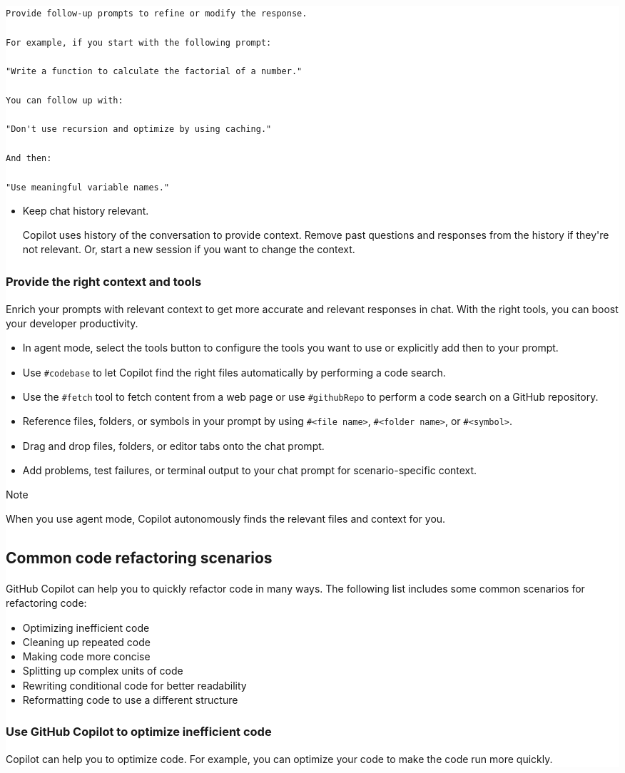     Provide follow-up prompts to refine or modify the response.

    For example, if you start with the following prompt:

    "Write a function to calculate the factorial of a number."

    You can follow up with:

    "Don't use recursion and optimize by using caching."

    And then:

    "Use meaningful variable names."

- Keep chat history relevant.

    Copilot uses history of the conversation to provide context. Remove past questions and responses from the history if they're not relevant. Or, start a new session if you want to change the context.

### Provide the right context and tools

Enrich your prompts with relevant context to get more accurate and relevant responses in chat. With the right tools, you can boost your developer productivity.

- In agent mode, select the tools button to configure the tools you want to use or explicitly add then to your prompt.

- Use `#codebase` to let Copilot find the right files automatically by performing a code search.

- Use the `#fetch` tool to fetch content from a web page or use `#githubRepo` to perform a code search on a GitHub repository.

- Reference files, folders, or symbols in your prompt by using `#<file name>`, `#<folder name>`, or `#<symbol>`.

- Drag and drop files, folders, or editor tabs onto the chat prompt.

- Add problems, test failures, or terminal output to your chat prompt for scenario-specific context.

> [!NOTE]
> When you use agent mode, Copilot autonomously finds the relevant files and context for you.

## Common code refactoring scenarios

GitHub Copilot can help you to quickly refactor code in many ways. The following list includes some common scenarios for refactoring code:

- Optimizing inefficient code
- Cleaning up repeated code
- Making code more concise
- Splitting up complex units of code
- Rewriting conditional code for better readability
- Reformatting code to use a different structure

### Use GitHub Copilot to optimize inefficient code

Copilot can help you to optimize code. For example, you can optimize your code to make the code run more quickly.

